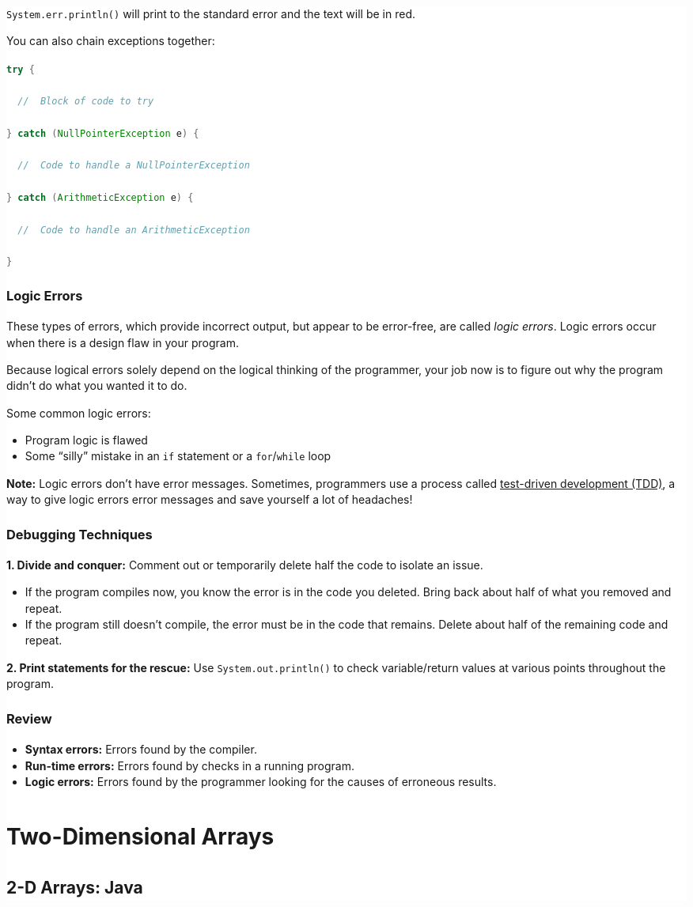 `System.err.println()` will print to the standard error and the text will be in red.

You can also chain exceptions together:

```java
try {
 
  //  Block of code to try
 
} catch (NullPointerException e) {
 
  //  Code to handle a NullPointerException
 
} catch (ArithmeticException e) {
 
  //  Code to handle an ArithmeticException
 
}
```

### Logic Errors
These types of errors, which provide incorrect output, but appear to be error-free, are called _logic errors_. Logic errors occur when there is a design flaw in your program.

Because logical errors solely depend on the logical thinking of the programmer, your job now is to figure out why the program didn’t do what you wanted it to do.

Some common logic errors:

- Program logic is flawed
- Some “silly” mistake in an `if` statement or a `for`/`while` loop

**Note:** Logic errors don’t have error messages. Sometimes, programmers use a process called [test-driven development (TDD)](https://en.wikipedia.org/wiki/Test-driven_development), a way to give logic errors error messages and save yourself a lot of headaches!

### Debugging Techniques
**1. Divide and conquer:** Comment out or temporarily delete half the code to isolate an issue.

- If the program compiles now, you know the error is in the code you deleted. Bring back about half of what you removed and repeat.
- If the program still doesn’t compile, the error must be in the code that remains. Delete about half of the remaining code and repeat.

**2. Print statements for the rescue:** Use `System.out.println()` to check variable/return values at various points throughout the program.

### Review
- **Syntax errors:** Errors found by the compiler.
- **Run-time errors:** Errors found by checks in a running program.
- **Logic errors:** Errors found by the programmer looking for the causes of erroneous results.


# Two-Dimensional Arrays
## 2-D Arrays: Java
